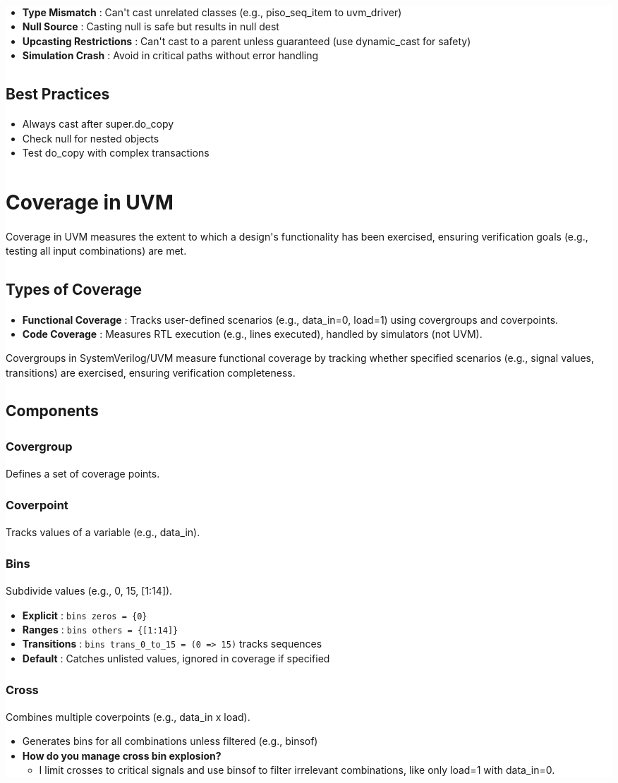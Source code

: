 * **Type Mismatch** : Can't cast unrelated classes (e.g., piso_seq_item to uvm_driver)
* **Null Source** : Casting null is safe but results in null dest
* **Upcasting Restrictions** : Can't cast to a parent unless guaranteed (use dynamic_cast for safety)
* **Simulation Crash** : Avoid in critical paths without error handling

## Best Practices

* Always cast after super.do_copy
* Check null for nested objects
* Test do_copy with complex transactions

# Coverage in UVM

Coverage in UVM measures the extent to which a design's functionality has been exercised, ensuring verification goals (e.g., testing all input combinations) are met.

## Types of Coverage

* **Functional Coverage** : Tracks user-defined scenarios (e.g., data_in=0, load=1) using covergroups and coverpoints.
* **Code Coverage** : Measures RTL execution (e.g., lines executed), handled by simulators (not UVM).

Covergroups in SystemVerilog/UVM measure functional coverage by tracking whether specified scenarios (e.g., signal values, transitions) are exercised, ensuring verification completeness.

## Components

### Covergroup

Defines a set of coverage points.

### Coverpoint

Tracks values of a variable (e.g., data_in).

### Bins

Subdivide values (e.g., 0, 15, [1:14]).

* **Explicit** : `bins zeros = {0}`
* **Ranges** : `bins others = {[1:14]}`
* **Transitions** : `bins trans_0_to_15 = (0 => 15)` tracks sequences
* **Default** : Catches unlisted values, ignored in coverage if specified

### Cross

Combines multiple coverpoints (e.g., data_in x load).

* Generates bins for all combinations unless filtered (e.g., binsof)
* **How do you manage cross bin explosion?**
  * I limit crosses to critical signals and use binsof to filter irrelevant combinations, like only load=1 with data_in=0.
